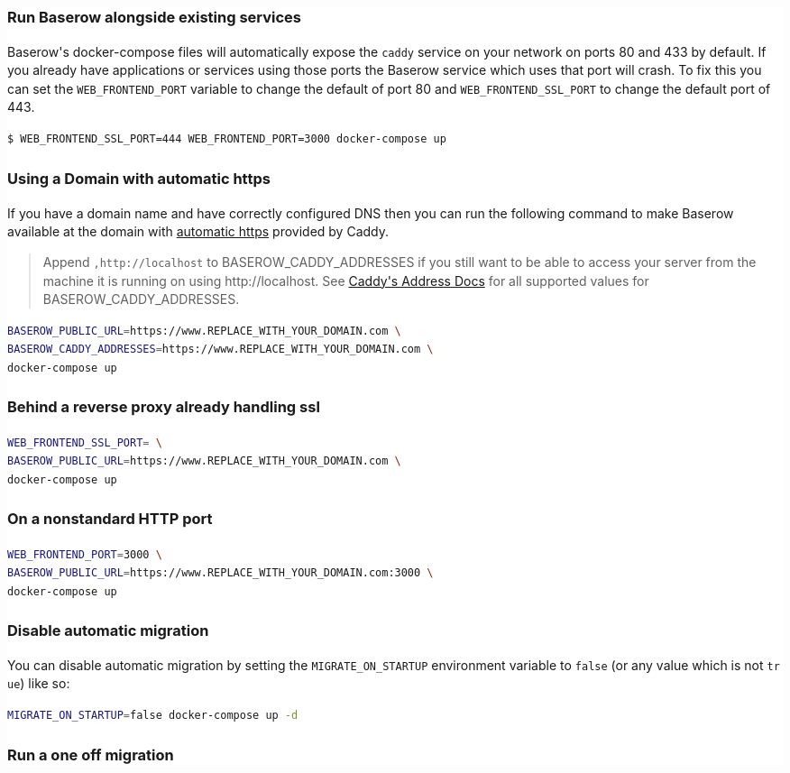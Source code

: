 ### Run Baserow alongside existing services

Baserow's docker-compose files will automatically expose the `caddy` service on your
network on ports 80 and 433 by default. If you already have applications or services
using those ports the Baserow service which uses that port will crash. To fix this you
can set the `WEB_FRONTEND_PORT` variable to change the default of port 80 and
`WEB_FRONTEND_SSL_PORT` to change the default port of 443.

```bash
$ WEB_FRONTEND_SSL_PORT=444 WEB_FRONTEND_PORT=3000 docker-compose up 
```

### Using a Domain with automatic https

If you have a domain name and have correctly configured DNS then you can run the
following command to make Baserow available at the domain with
[automatic https](https://caddyserver.com/docs/automatic-https#overview) provided by
Caddy.

> Append `,http://localhost` to BASEROW_CADDY_ADDRESSES if you still want to be able to
> access your server from the machine it is running on using http://localhost. See
> [Caddy's Address Docs](https://caddyserver.com/docs/caddyfile/concepts#addresses)
> for all supported values for BASEROW_CADDY_ADDRESSES.

```bash
BASEROW_PUBLIC_URL=https://www.REPLACE_WITH_YOUR_DOMAIN.com \
BASEROW_CADDY_ADDRESSES=https://www.REPLACE_WITH_YOUR_DOMAIN.com \
docker-compose up
```

### Behind a reverse proxy already handling ssl

```bash
WEB_FRONTEND_SSL_PORT= \
BASEROW_PUBLIC_URL=https://www.REPLACE_WITH_YOUR_DOMAIN.com \
docker-compose up
```

### On a nonstandard HTTP port

```bash
WEB_FRONTEND_PORT=3000 \
BASEROW_PUBLIC_URL=https://www.REPLACE_WITH_YOUR_DOMAIN.com:3000 \
docker-compose up
```

### Disable automatic migration

You can disable automatic migration by setting the `MIGRATE_ON_STARTUP` environment
variable to `false` (or any value which is not `true`) like so:

```bash
MIGRATE_ON_STARTUP=false docker-compose up -d
```

### Run a one off migration
